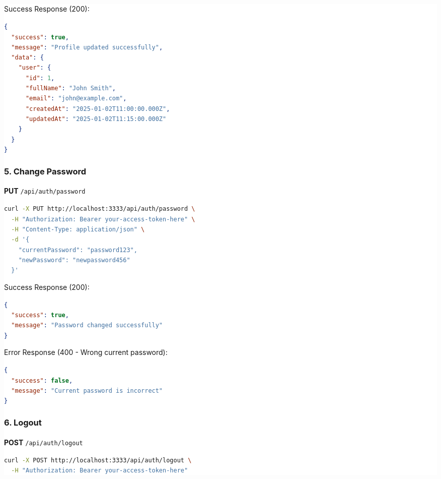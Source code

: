 Success Response (200):

```json
{
  "success": true,
  "message": "Profile updated successfully",
  "data": {
    "user": {
      "id": 1,
      "fullName": "John Smith",
      "email": "john@example.com",
      "createdAt": "2025-01-02T11:00:00.000Z",
      "updatedAt": "2025-01-02T11:15:00.000Z"
    }
  }
}
```

### 5. Change Password

**PUT** `/api/auth/password`

```bash
curl -X PUT http://localhost:3333/api/auth/password \
  -H "Authorization: Bearer your-access-token-here" \
  -H "Content-Type: application/json" \
  -d '{
    "currentPassword": "password123",
    "newPassword": "newpassword456"
  }'
```

Success Response (200):

```json
{
  "success": true,
  "message": "Password changed successfully"
}
```

Error Response (400 - Wrong current password):

```json
{
  "success": false,
  "message": "Current password is incorrect"
}
```

### 6. Logout

**POST** `/api/auth/logout`

```bash
curl -X POST http://localhost:3333/api/auth/logout \
  -H "Authorization: Bearer your-access-token-here"
```
